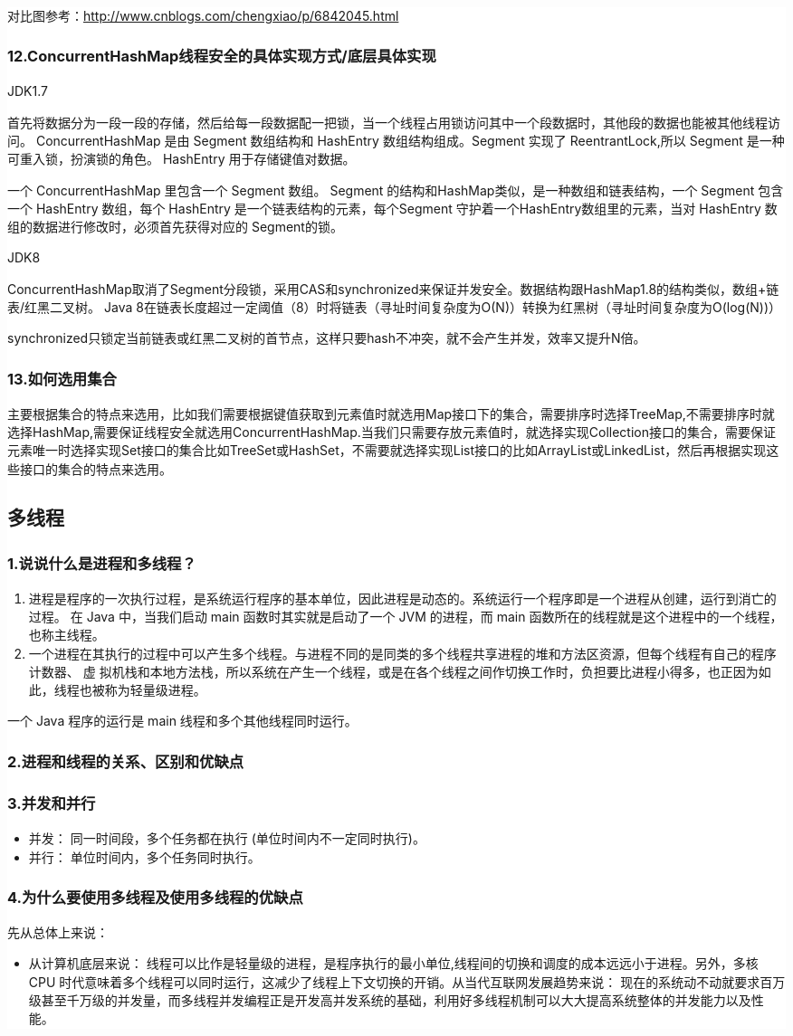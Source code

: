 对比图参考：http://www.cnblogs.com/chengxiao/p/6842045.html  

### 12.ConcurrentHashMap线程安全的具体实现⽅式/底层具体实现

JDK1.7

⾸先将数据分为⼀段⼀段的存储，然后给每⼀段数据配⼀把锁，当⼀个线程占⽤锁访问其中⼀个段数据时，其他段的数据也能被其他线程访问。
ConcurrentHashMap 是由 Segment 数组结构和 HashEntry 数组结构组成。Segment 实现了 ReentrantLock,所以 Segment 是⼀种可重⼊锁，扮演锁的⻆⾊。 HashEntry ⽤于存储键值对数据。

⼀个 ConcurrentHashMap ⾥包含⼀个 Segment 数组。 Segment 的结构和HashMap类似，是⼀种数组和链表结构，⼀个 Segment 包含⼀个 HashEntry 数组，每个 HashEntry 是⼀个链表结构的元素，每个Segment 守护着⼀个HashEntry数组⾥的元素，当对 HashEntry 数组的数据进⾏修改时，必须⾸先获得对应的 Segment的锁。

JDK8

ConcurrentHashMap取消了Segment分段锁，采⽤CAS和synchronized来保证并发安全。数据结构跟HashMap1.8的结构类似，数组+链表/红⿊⼆叉树。 Java 8在链表⻓度超过⼀定阈值（8）时将链表（寻址时间复杂度为O(N)）转换为红⿊树（寻址时间复杂度为O(log(N))）

synchronized只锁定当前链表或红⿊⼆叉树的⾸节点，这样只要hash不冲突，就不会产⽣并发，效率⼜提升N倍。

### 13.如何选用集合	

主要根据集合的特点来选⽤，⽐如我们需要根据键值获取到元素值时就选⽤Map接⼝下的集合，需要排序时选择TreeMap,不需要排序时就选择HashMap,需要保证线程安全就选⽤ConcurrentHashMap.当我们只需要存放元素值时，就选择实现Collection接⼝的集合，需要保证元素唯⼀时选择实现Set接⼝的集合⽐如TreeSet或HashSet，不需要就选择实现List接⼝的⽐如ArrayList或LinkedList，然后再根据实现这些接⼝的集合的特点来选⽤。  

## 多线程

### 1.说说什么是进程和多线程？

1. 进程是程序的⼀次执⾏过程，是系统运⾏程序的基本单位，因此进程是动态的。系统运⾏⼀个程序即是⼀个进程从创建，运⾏到消亡的过程。  在 Java 中，当我们启动 main 函数时其实就是启动了⼀个 JVM 的进程，⽽ main 函数所在的线程就是这个进程中的⼀个线程，也称主线程。  
2. ⼀个进程在其执⾏的过程中可以产⽣多个线程。与进程不同的是同类的多个线程共享进程的堆和⽅法区资源，但每个线程有⾃⼰的程序计数器、 虚
   拟机栈和本地⽅法栈，所以系统在产⽣⼀个线程，或是在各个线程之间作切换⼯作时，负担要⽐进程小得多，也正因为如此，线程也被称为轻量级进程。

⼀个 Java 程序的运⾏是 main 线程和多个其他线程同时运行。

### 2.进程和线程的关系、区别和优缺点





### 3.并发和并行

- 并发： 同⼀时间段，多个任务都在执行 (单位时间内不⼀定同时执⾏)。
- 并⾏： 单位时间内，多个任务同时执行。  



### 4.为什么要使用多线程及使用多线程的优缺点

先从总体上来说：

- 从计算机底层来说： 线程可以⽐作是轻量级的进程，是程序执⾏的最⼩单位,线程间的切换和调度的成本远远⼩于进程。另外，多核 CPU 时代意味着多个线程可以同时运⾏，这减少了线程上下⽂切换的开销。从当代互联⽹发展趋势来说： 现在的系统动不动就要求百万级甚⾄千万级的并发量，⽽多线程并发编程正是开发⾼并发系统的基础，利⽤好多线程机制可以⼤⼤提⾼系统整体的并发能⼒以及性能。
